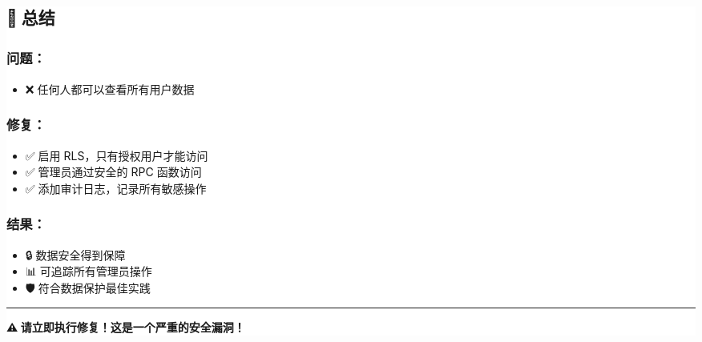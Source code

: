 ## 🎯 总结

### 问题：
- ❌ 任何人都可以查看所有用户数据

### 修复：
- ✅ 启用 RLS，只有授权用户才能访问
- ✅ 管理员通过安全的 RPC 函数访问
- ✅ 添加审计日志，记录所有敏感操作

### 结果：
- 🔒 数据安全得到保障
- 📊 可追踪所有管理员操作
- 🛡️ 符合数据保护最佳实践

---

**⚠️ 请立即执行修复！这是一个严重的安全漏洞！**

